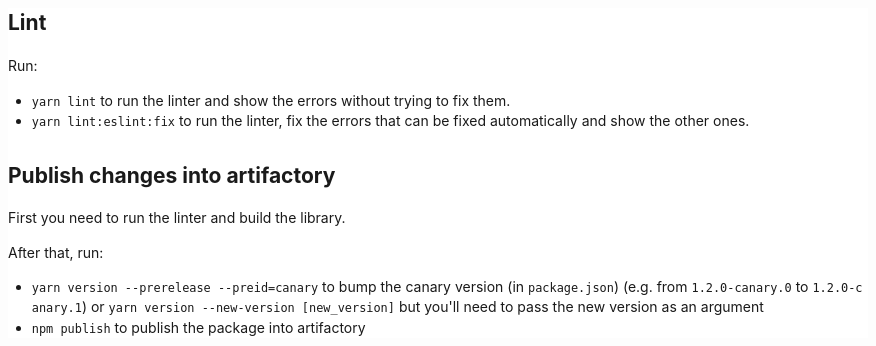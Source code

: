 ## Lint
Run:
- `yarn lint` to run the linter and show the errors without trying to fix them.
- `yarn lint:eslint:fix` to run the linter, fix the errors that can be fixed automatically and show the other ones.

## Publish changes into artifactory
First you need to run the linter and build the library.

After that, run:
- `yarn version --prerelease --preid=canary` to bump the canary version (in `package.json`) (e.g. from `1.2.0-canary.0` to `1.2.0-canary.1`) or `yarn version --new-version [new_version]` but you'll need to pass the new version as an argument
- `npm publish` to publish the package into artifactory